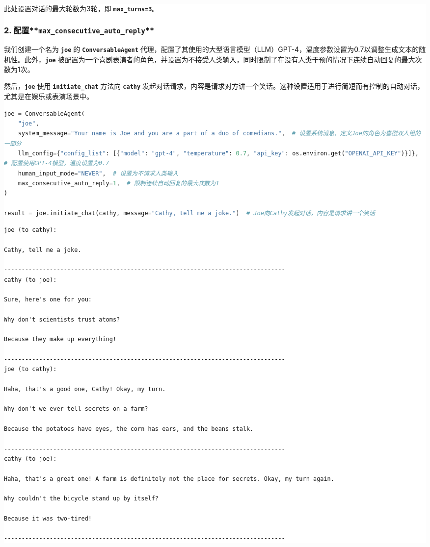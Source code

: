 此处设置对话的最大轮数为3轮，即 **`max_turns=3`**。

### 2. 配置**`max_consecutive_auto_reply`**

我们创建一个名为 **`joe`** 的 **`ConversableAgent`** 代理，配置了其使用的大型语言模型（LLM）GPT-4，温度参数设置为0.7以调整生成文本的随机性。此外，**`joe`** 被配置为一个喜剧表演者的角色，并设置为不接受人类输入，同时限制了在没有人类干预的情况下连续自动回复的最大次数为1次。

然后，**`joe`** 使用 **`initiate_chat`** 方法向 **`cathy`** 发起对话请求，内容是请求对方讲一个笑话。这种设置适用于进行简短而有控制的自动对话，尤其是在娱乐或表演场景中。

```python
joe = ConversableAgent(
    "joe",
    system_message="Your name is Joe and you are a part of a duo of comedians.",  # 设置系统消息，定义Joe的角色为喜剧双人组的一部分
    llm_config={"config_list": [{"model": "gpt-4", "temperature": 0.7, "api_key": os.environ.get("OPENAI_API_KEY")}]},  # 配置使用GPT-4模型，温度设置为0.7
    human_input_mode="NEVER",  # 设置为不请求人类输入
    max_consecutive_auto_reply=1,  # 限制连续自动回复的最大次数为1
)

result = joe.initiate_chat(cathy, message="Cathy, tell me a joke.")  # Joe向Cathy发起对话，内容是请求讲一个笑话

```

```
joe (to cathy):

Cathy, tell me a joke.

--------------------------------------------------------------------------------
cathy (to joe):

Sure, here's one for you:

Why don't scientists trust atoms?

Because they make up everything!

--------------------------------------------------------------------------------
joe (to cathy):

Haha, that's a good one, Cathy! Okay, my turn. 

Why don't we ever tell secrets on a farm?

Because the potatoes have eyes, the corn has ears, and the beans stalk.

--------------------------------------------------------------------------------
cathy (to joe):

Haha, that's a great one! A farm is definitely not the place for secrets. Okay, my turn again. 

Why couldn't the bicycle stand up by itself?

Because it was two-tired!

--------------------------------------------------------------------------------
```
